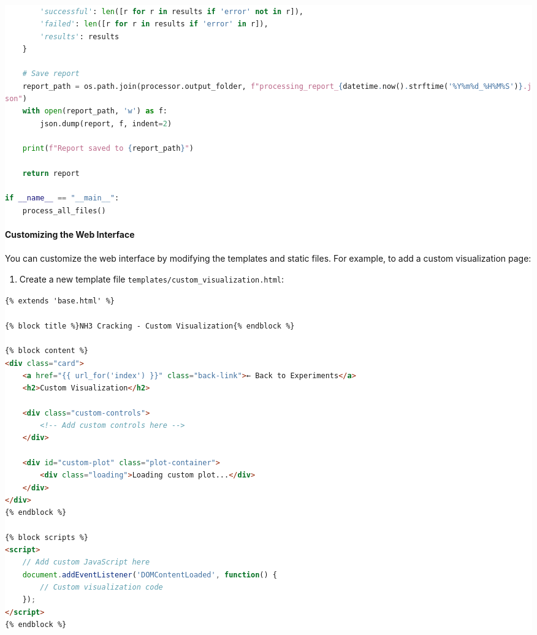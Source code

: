 ```python
        'successful': len([r for r in results if 'error' not in r]),
        'failed': len([r for r in results if 'error' in r]),
        'results': results
    }
    
    # Save report
    report_path = os.path.join(processor.output_folder, f"processing_report_{datetime.now().strftime('%Y%m%d_%H%M%S')}.json")
    with open(report_path, 'w') as f:
        json.dump(report, f, indent=2)
    
    print(f"Report saved to {report_path}")
    
    return report

if __name__ == "__main__":
    process_all_files()
```

#### Customizing the Web Interface

You can customize the web interface by modifying the templates and static files. For example, to add a custom visualization page:

1. Create a new template file `templates/custom_visualization.html`:

```html
{% extends 'base.html' %}

{% block title %}NH3 Cracking - Custom Visualization{% endblock %}

{% block content %}
<div class="card">
    <a href="{{ url_for('index') }}" class="back-link">← Back to Experiments</a>
    <h2>Custom Visualization</h2>
    
    <div class="custom-controls">
        <!-- Add custom controls here -->
    </div>
    
    <div id="custom-plot" class="plot-container">
        <div class="loading">Loading custom plot...</div>
    </div>
</div>
{% endblock %}

{% block scripts %}
<script>
    // Add custom JavaScript here
    document.addEventListener('DOMContentLoaded', function() {
        // Custom visualization code
    });
</script>
{% endblock %}
```
